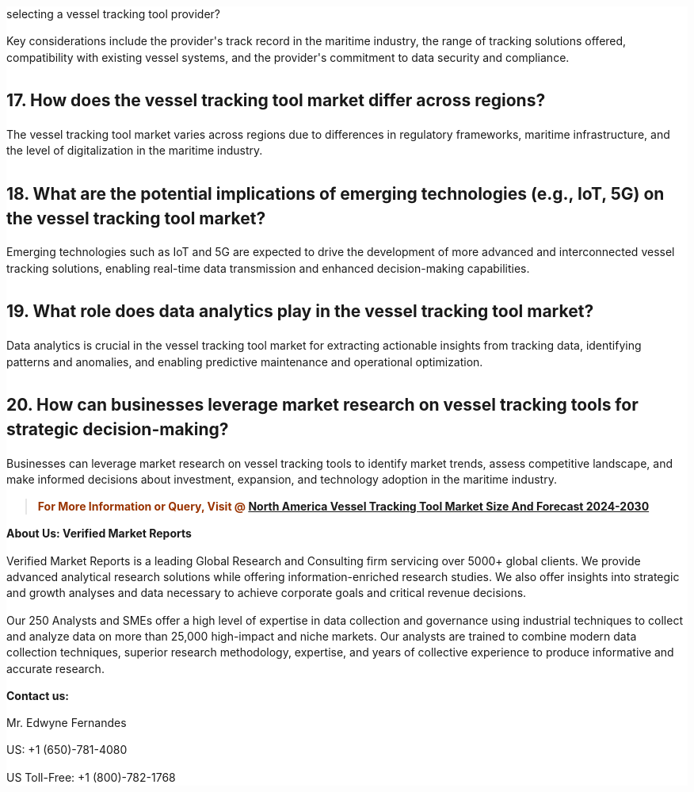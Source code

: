 selecting a vessel tracking tool provider?</div><div></h2><p>Key considerations include the provider's track record in the maritime industry, the range of tracking solutions offered, compatibility with existing vessel systems, and the provider's commitment to data security and compliance.</p><h2>17. How does the vessel tracking tool market differ across regions?</div><div></h2><p>The vessel tracking tool market varies across regions due to differences in regulatory frameworks, maritime infrastructure, and the level of digitalization in the maritime industry.</p><h2>18. What are the potential implications of emerging technologies (e.g., IoT, 5G) on the vessel tracking tool market?</div><div></h2><p>Emerging technologies such as IoT and 5G are expected to drive the development of more advanced and interconnected vessel tracking solutions, enabling real-time data transmission and enhanced decision-making capabilities.</p><h2>19. What role does data analytics play in the vessel tracking tool market?</div><div></h2><p>Data analytics is crucial in the vessel tracking tool market for extracting actionable insights from tracking data, identifying patterns and anomalies, and enabling predictive maintenance and operational optimization.</p><h2>20. How can businesses leverage market research on vessel tracking tools for strategic decision-making?</div><div></h2><p>Businesses can leverage market research on vessel tracking tools to identify market trends, assess competitive landscape, and make informed decisions about investment, expansion, and technology adoption in the maritime industry.</p></body></html></p><blockquote><p><span style="color: #993300;"><strong>For More Information or Query, Visit @ <a href="https://www.verifiedmarketreports.com/product/vessel-tracking-tool-market/">North America Vessel Tracking Tool Market Size And Forecast 2024-2030</a></strong></span></p></blockquote><p><strong>About Us: Verified Market Reports</strong></p><p>Verified Market Reports is a leading Global Research and Consulting firm servicing over 5000+ global clients. We provide advanced analytical research solutions while offering information-enriched research studies. We also offer insights into strategic and growth analyses and data necessary to achieve corporate goals and critical revenue decisions.</p><p>Our 250 Analysts and SMEs offer a high level of expertise in data collection and governance using industrial techniques to collect and analyze data on more than 25,000 high-impact and niche markets. Our analysts are trained to combine modern data collection techniques, superior research methodology, expertise, and years of collective experience to produce informative and accurate research.</p><p><strong>Contact us:</strong></p><p>Mr. Edwyne Fernandes</p><p>US: +1 (650)-781-4080</p><p>US Toll-Free: +1 (800)-782-1768</p>
